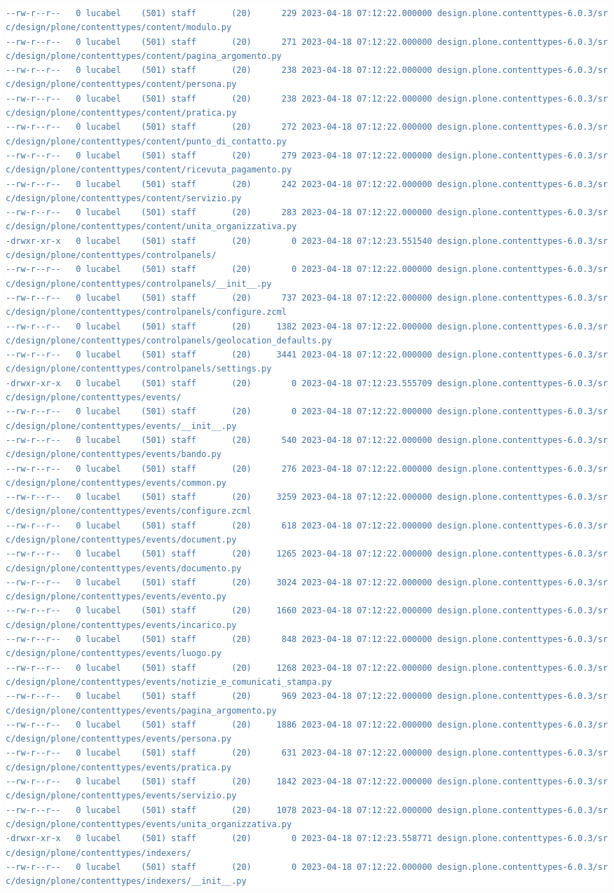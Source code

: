 ```diff
--rw-r--r--   0 lucabel    (501) staff       (20)      229 2023-04-18 07:12:22.000000 design.plone.contenttypes-6.0.3/src/design/plone/contenttypes/content/modulo.py
--rw-r--r--   0 lucabel    (501) staff       (20)      271 2023-04-18 07:12:22.000000 design.plone.contenttypes-6.0.3/src/design/plone/contenttypes/content/pagina_argomento.py
--rw-r--r--   0 lucabel    (501) staff       (20)      238 2023-04-18 07:12:22.000000 design.plone.contenttypes-6.0.3/src/design/plone/contenttypes/content/persona.py
--rw-r--r--   0 lucabel    (501) staff       (20)      238 2023-04-18 07:12:22.000000 design.plone.contenttypes-6.0.3/src/design/plone/contenttypes/content/pratica.py
--rw-r--r--   0 lucabel    (501) staff       (20)      272 2023-04-18 07:12:22.000000 design.plone.contenttypes-6.0.3/src/design/plone/contenttypes/content/punto_di_contatto.py
--rw-r--r--   0 lucabel    (501) staff       (20)      279 2023-04-18 07:12:22.000000 design.plone.contenttypes-6.0.3/src/design/plone/contenttypes/content/ricevuta_pagamento.py
--rw-r--r--   0 lucabel    (501) staff       (20)      242 2023-04-18 07:12:22.000000 design.plone.contenttypes-6.0.3/src/design/plone/contenttypes/content/servizio.py
--rw-r--r--   0 lucabel    (501) staff       (20)      283 2023-04-18 07:12:22.000000 design.plone.contenttypes-6.0.3/src/design/plone/contenttypes/content/unita_organizzativa.py
-drwxr-xr-x   0 lucabel    (501) staff       (20)        0 2023-04-18 07:12:23.551540 design.plone.contenttypes-6.0.3/src/design/plone/contenttypes/controlpanels/
--rw-r--r--   0 lucabel    (501) staff       (20)        0 2023-04-18 07:12:22.000000 design.plone.contenttypes-6.0.3/src/design/plone/contenttypes/controlpanels/__init__.py
--rw-r--r--   0 lucabel    (501) staff       (20)      737 2023-04-18 07:12:22.000000 design.plone.contenttypes-6.0.3/src/design/plone/contenttypes/controlpanels/configure.zcml
--rw-r--r--   0 lucabel    (501) staff       (20)     1382 2023-04-18 07:12:22.000000 design.plone.contenttypes-6.0.3/src/design/plone/contenttypes/controlpanels/geolocation_defaults.py
--rw-r--r--   0 lucabel    (501) staff       (20)     3441 2023-04-18 07:12:22.000000 design.plone.contenttypes-6.0.3/src/design/plone/contenttypes/controlpanels/settings.py
-drwxr-xr-x   0 lucabel    (501) staff       (20)        0 2023-04-18 07:12:23.555709 design.plone.contenttypes-6.0.3/src/design/plone/contenttypes/events/
--rw-r--r--   0 lucabel    (501) staff       (20)        0 2023-04-18 07:12:22.000000 design.plone.contenttypes-6.0.3/src/design/plone/contenttypes/events/__init__.py
--rw-r--r--   0 lucabel    (501) staff       (20)      540 2023-04-18 07:12:22.000000 design.plone.contenttypes-6.0.3/src/design/plone/contenttypes/events/bando.py
--rw-r--r--   0 lucabel    (501) staff       (20)      276 2023-04-18 07:12:22.000000 design.plone.contenttypes-6.0.3/src/design/plone/contenttypes/events/common.py
--rw-r--r--   0 lucabel    (501) staff       (20)     3259 2023-04-18 07:12:22.000000 design.plone.contenttypes-6.0.3/src/design/plone/contenttypes/events/configure.zcml
--rw-r--r--   0 lucabel    (501) staff       (20)      618 2023-04-18 07:12:22.000000 design.plone.contenttypes-6.0.3/src/design/plone/contenttypes/events/document.py
--rw-r--r--   0 lucabel    (501) staff       (20)     1265 2023-04-18 07:12:22.000000 design.plone.contenttypes-6.0.3/src/design/plone/contenttypes/events/documento.py
--rw-r--r--   0 lucabel    (501) staff       (20)     3024 2023-04-18 07:12:22.000000 design.plone.contenttypes-6.0.3/src/design/plone/contenttypes/events/evento.py
--rw-r--r--   0 lucabel    (501) staff       (20)     1660 2023-04-18 07:12:22.000000 design.plone.contenttypes-6.0.3/src/design/plone/contenttypes/events/incarico.py
--rw-r--r--   0 lucabel    (501) staff       (20)      848 2023-04-18 07:12:22.000000 design.plone.contenttypes-6.0.3/src/design/plone/contenttypes/events/luogo.py
--rw-r--r--   0 lucabel    (501) staff       (20)     1268 2023-04-18 07:12:22.000000 design.plone.contenttypes-6.0.3/src/design/plone/contenttypes/events/notizie_e_comunicati_stampa.py
--rw-r--r--   0 lucabel    (501) staff       (20)      969 2023-04-18 07:12:22.000000 design.plone.contenttypes-6.0.3/src/design/plone/contenttypes/events/pagina_argomento.py
--rw-r--r--   0 lucabel    (501) staff       (20)     1886 2023-04-18 07:12:22.000000 design.plone.contenttypes-6.0.3/src/design/plone/contenttypes/events/persona.py
--rw-r--r--   0 lucabel    (501) staff       (20)      631 2023-04-18 07:12:22.000000 design.plone.contenttypes-6.0.3/src/design/plone/contenttypes/events/pratica.py
--rw-r--r--   0 lucabel    (501) staff       (20)     1842 2023-04-18 07:12:22.000000 design.plone.contenttypes-6.0.3/src/design/plone/contenttypes/events/servizio.py
--rw-r--r--   0 lucabel    (501) staff       (20)     1078 2023-04-18 07:12:22.000000 design.plone.contenttypes-6.0.3/src/design/plone/contenttypes/events/unita_organizzativa.py
-drwxr-xr-x   0 lucabel    (501) staff       (20)        0 2023-04-18 07:12:23.558771 design.plone.contenttypes-6.0.3/src/design/plone/contenttypes/indexers/
--rw-r--r--   0 lucabel    (501) staff       (20)        0 2023-04-18 07:12:22.000000 design.plone.contenttypes-6.0.3/src/design/plone/contenttypes/indexers/__init__.py
```